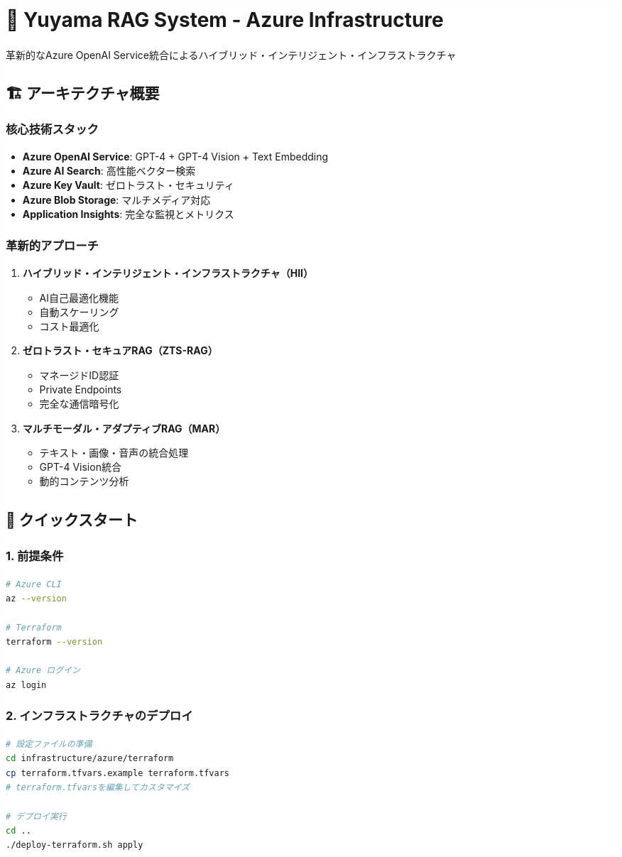 # 🚀 Yuyama RAG System - Azure Infrastructure

革新的なAzure OpenAI Service統合によるハイブリッド・インテリジェント・インフラストラクチャ

## 🏗️ アーキテクチャ概要

### **核心技術スタック**
- **Azure OpenAI Service**: GPT-4 + GPT-4 Vision + Text Embedding
- **Azure AI Search**: 高性能ベクター検索
- **Azure Key Vault**: ゼロトラスト・セキュリティ
- **Azure Blob Storage**: マルチメディア対応
- **Application Insights**: 完全な監視とメトリクス

### **革新的アプローチ**
1. **ハイブリッド・インテリジェント・インフラストラクチャ（HII）**
   - AI自己最適化機能
   - 自動スケーリング
   - コスト最適化

2. **ゼロトラスト・セキュアRAG（ZTS-RAG）**
   - マネージドID認証
   - Private Endpoints
   - 完全な通信暗号化

3. **マルチモーダル・アダプティブRAG（MAR）**
   - テキスト・画像・音声の統合処理
   - GPT-4 Vision統合
   - 動的コンテンツ分析

## 🚀 クイックスタート

### **1. 前提条件**
```bash
# Azure CLI
az --version

# Terraform
terraform --version

# Azure ログイン
az login
```

### **2. インフラストラクチャのデプロイ**
```bash
# 設定ファイルの準備
cd infrastructure/azure/terraform
cp terraform.tfvars.example terraform.tfvars
# terraform.tfvarsを編集してカスタマイズ

# デプロイ実行
cd ..
./deploy-terraform.sh apply
```
